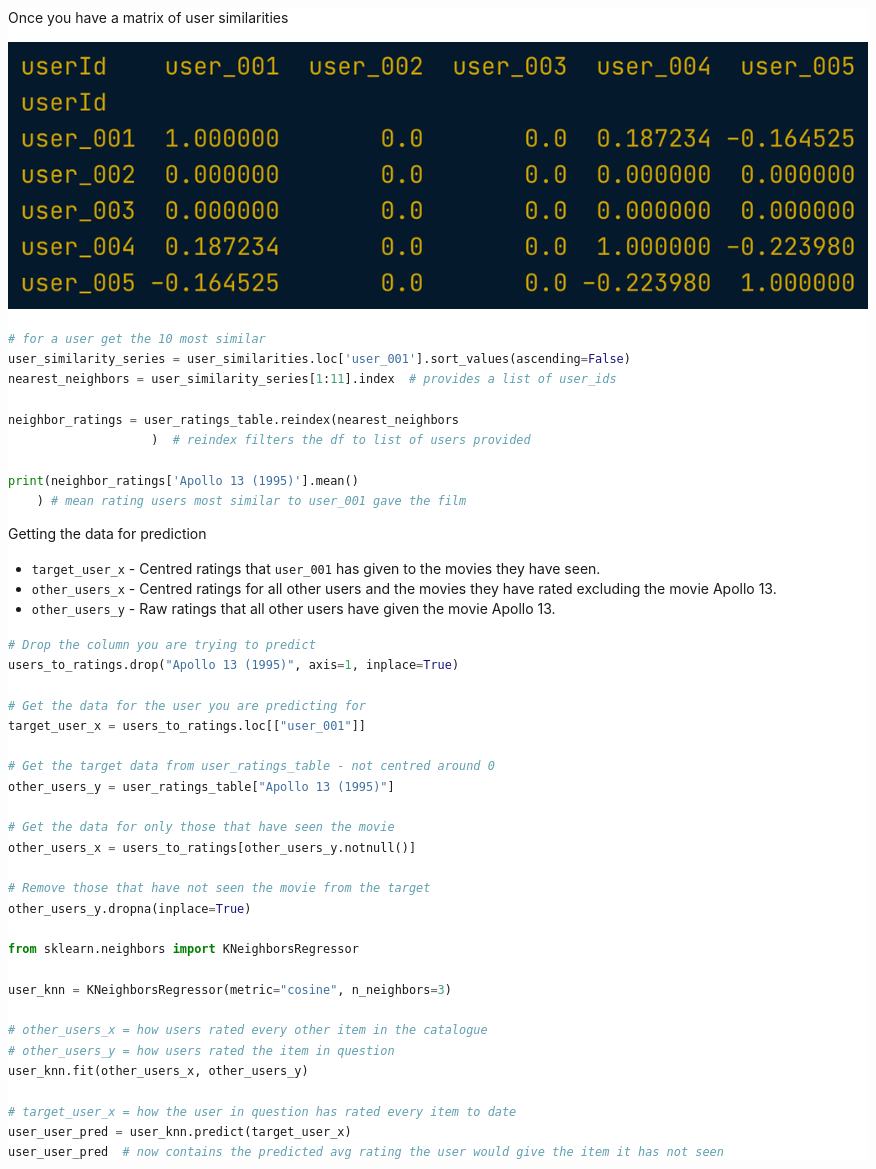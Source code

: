 Once you have a matrix of user similarities

<img src=md_refs/user-similarities.png>

```Python
# for a user get the 10 most similar
user_similarity_series = user_similarities.loc['user_001'].sort_values(ascending=False)
nearest_neighbors = user_similarity_series[1:11].index  # provides a list of user_ids

neighbor_ratings = user_ratings_table.reindex(nearest_neighbors
                    )  # reindex filters the df to list of users provided

print(neighbor_ratings['Apollo 13 (1995)'].mean()
    ) # mean rating users most similar to user_001 gave the film
```

Getting the data for prediction

- `target_user_x` - Centred ratings that `user_001` has given to the movies they have seen.
- `other_users_x` - Centred ratings for all other users and the movies they have rated excluding the movie Apollo 13.
- `other_users_y` - Raw ratings that all other users have given the movie Apollo 13.

```Python
# Drop the column you are trying to predict
users_to_ratings.drop("Apollo 13 (1995)", axis=1, inplace=True)

# Get the data for the user you are predicting for
target_user_x = users_to_ratings.loc[["user_001"]]

# Get the target data from user_ratings_table - not centred around 0
other_users_y = user_ratings_table["Apollo 13 (1995)"]

# Get the data for only those that have seen the movie
other_users_x = users_to_ratings[other_users_y.notnull()]

# Remove those that have not seen the movie from the target
other_users_y.dropna(inplace=True)

from sklearn.neighbors import KNeighborsRegressor

user_knn = KNeighborsRegressor(metric="cosine", n_neighbors=3)

# other_users_x = how users rated every other item in the catalogue
# other_users_y = how users rated the item in question
user_knn.fit(other_users_x, other_users_y)

# target_user_x = how the user in question has rated every item to date
user_user_pred = user_knn.predict(target_user_x)
user_user_pred  # now contains the predicted avg rating the user would give the item it has not seen
```
